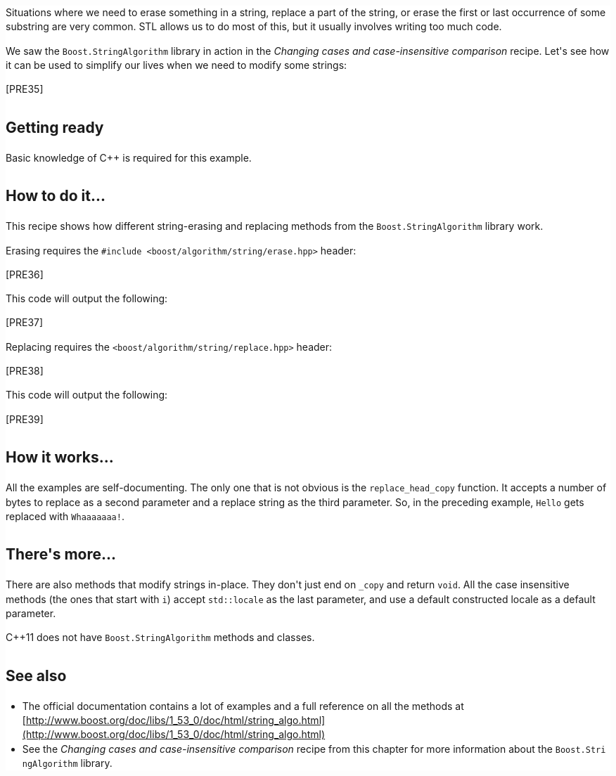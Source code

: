 Situations where we need to erase something in a string, replace a part of the string, or erase the first or last occurrence of some substring are very common. STL allows us to do most of this, but it usually involves writing too much code.

We saw the `Boost.StringAlgorithm` library in action in the *Changing cases and case-insensitive comparison* recipe. Let's see how it can be used to simplify our lives when we need to modify some strings:

[PRE35]

## Getting ready

Basic knowledge of C++ is required for this example.

## How to do it...

This recipe shows how different string-erasing and replacing methods from the `Boost.StringAlgorithm` library work.

Erasing requires the `#include <boost/algorithm/string/erase.hpp>` header:

[PRE36]

This code will output the following:

[PRE37]

Replacing requires the `<boost/algorithm/string/replace.hpp>` header:

[PRE38]

This code will output the following:

[PRE39]

## How it works...

All the examples are self-documenting. The only one that is not obvious is the `replace_head_copy` function. It accepts a number of bytes to replace as a second parameter and a replace string as the third parameter. So, in the preceding example, `Hello` gets replaced with `Whaaaaaaa!`.

## There's more...

There are also methods that modify strings in-place. They don't just end on `_copy` and return `void`. All the case insensitive methods (the ones that start with `i`) accept `std::locale` as the last parameter, and use a default constructed locale as a default parameter.

C++11 does not have `Boost.StringAlgorithm` methods and classes.

## See also

*   The official documentation contains a lot of examples and a full reference on all the methods at [http://www.boost.org/doc/libs/1_53_0/doc/html/string_algo.html](http://www.boost.org/doc/libs/1_53_0/doc/html/string_algo.html)
*   See the *Changing cases and case-insensitive comparison* recipe from this chapter for more information about the `Boost.StringAlgorithm` library.
